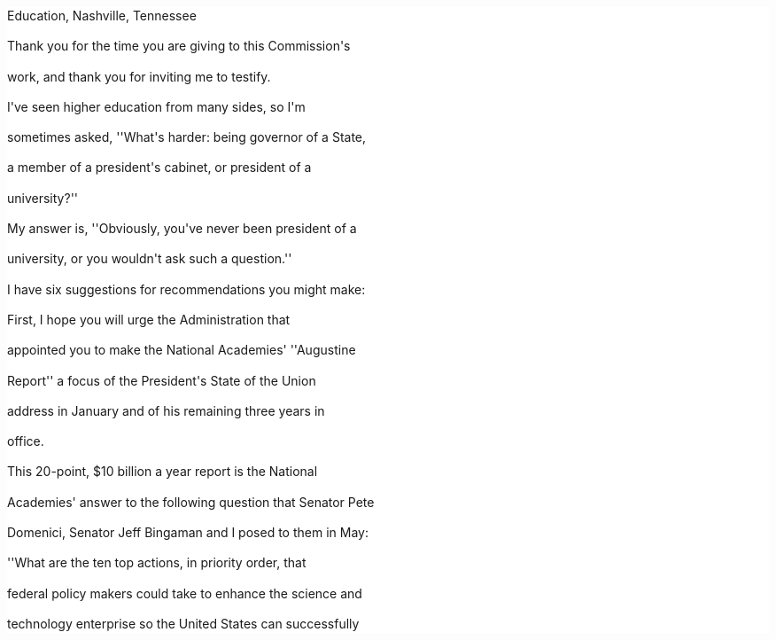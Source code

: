


Education, Nashville, Tennessee




 Thank you for the time you are giving to this Commission's 


 work, and thank you for inviting me to testify.



 I've seen higher education from many sides, so I'm 


 sometimes asked, ''What's harder: being governor of a State, 


 a member of a president's cabinet, or president of a 


 university?''





 My answer is, ''Obviously, you've never been president of a 


 university, or you wouldn't ask such a question.''



 I have six suggestions for recommendations you might make:



 First, I hope you will urge the Administration that 


 appointed you to make the National Academies' ''Augustine 


 Report'' a focus of the President's State of the Union 


 address in January and of his remaining three years in 


 office.



 This 20-point, $10 billion a year report is the National 


 Academies' answer to the following question that Senator Pete 


 Domenici, Senator Jeff Bingaman and I posed to them in May: 


 ''What are the ten top actions, in priority order, that 


 federal policy makers could take to enhance the science and 


 technology enterprise so the United States can successfully 


